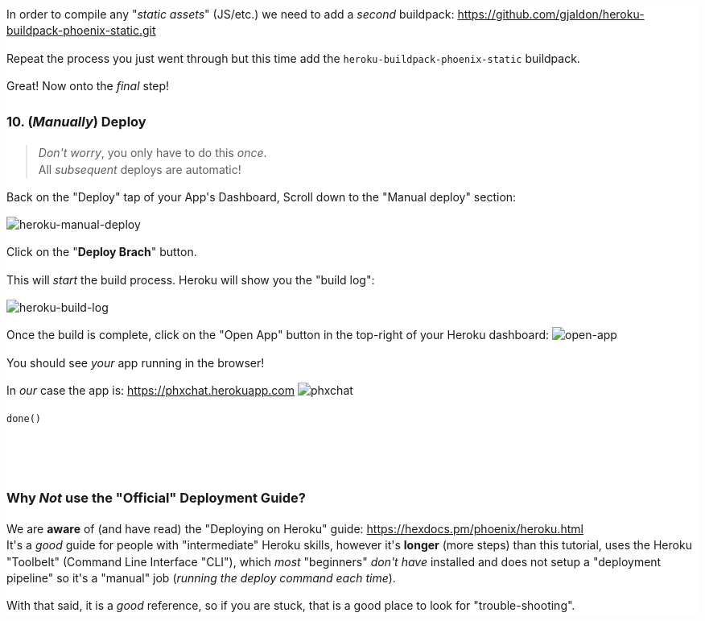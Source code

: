 In order to compile any "_static assets_" (JS/etc.)
we need to add a _second_ buildpack:
https://github.com/gjaldon/heroku-buildpack-phoenix-static.git

Repeat the process you just went through but this time
add the `heroku-buildpack-phoenix-static` buildpack.

Great! Now onto the _final_ step!

### 10. (_Manually_) Deploy

> _Don't worry_, you only have to do this _once_. <br />
All _subsequent_ deploys are automatic!

Back on the "Deploy" tap of your App's Dashboard,
Scroll down to the "Manual deploy" section:

![heroku-manual-deploy](https://user-images.githubusercontent.com/194400/36447781-5229282a-167d-11e8-956b-aed5acc9c15f.png)

Click on the "**Deploy Brach**" button.

This will _start_ the build process.
Heroku will show you the "build log":

![heroku-build-log](https://user-images.githubusercontent.com/194400/36447871-9b051252-167d-11e8-8c18-c04e6deac7d4.png)

Once the build is complete,
click on the "Open App" button in the top-right of your Heroku dashboard:
![open-app](https://user-images.githubusercontent.com/194400/36480033-bb4bbff4-1702-11e8-8b78-76c97518702a.png)

You should see _your_ app running in the browser!

In _our_ case the app is: https://phxchat.herokuapp.com
![phxchat](https://user-images.githubusercontent.com/194400/36480000-9c6fe768-1702-11e8-86d6-c8703883096c.png)

`done()`

<br /> <br />


### Why _Not_ use the "Official" Deployment Guide?

We are **aware** of (and have read) the
"Deploying on Heroku" guide:
https://hexdocs.pm/phoenix/heroku.html <br />
It's a _good_ guide for people with "intermediate" Heroku skills,
however it's **longer** (more steps) than this tutorial,
uses the Heroku "Toolbelt" (Command Line Interface "CLI"),
which _most_ "beginners" _don't have_ installed
and does not setup a "deployment pipeline" so it's a "manual" job
(_running the deploy command each time_).

With that said, it is a _good_ reference, so if you are stuck,
that is a good place to look for "trouble-shooting".

